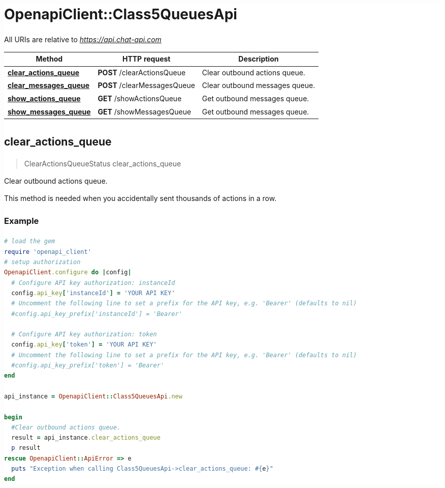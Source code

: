 # OpenapiClient::Class5QueuesApi

All URIs are relative to *https://api.chat-api.com*

Method | HTTP request | Description
------------- | ------------- | -------------
[**clear_actions_queue**](Class5QueuesApi.md#clear_actions_queue) | **POST** /clearActionsQueue | Clear outbound actions queue.
[**clear_messages_queue**](Class5QueuesApi.md#clear_messages_queue) | **POST** /clearMessagesQueue | Clear outbound messages queue.
[**show_actions_queue**](Class5QueuesApi.md#show_actions_queue) | **GET** /showActionsQueue | Get outbound messages queue.
[**show_messages_queue**](Class5QueuesApi.md#show_messages_queue) | **GET** /showMessagesQueue | Get outbound messages queue.



## clear_actions_queue

> ClearActionsQueueStatus clear_actions_queue

Clear outbound actions queue.

This method is needed when you accidentally sent thousands of actions in a row.

### Example

```ruby
# load the gem
require 'openapi_client'
# setup authorization
OpenapiClient.configure do |config|
  # Configure API key authorization: instanceId
  config.api_key['instanceId'] = 'YOUR API KEY'
  # Uncomment the following line to set a prefix for the API key, e.g. 'Bearer' (defaults to nil)
  #config.api_key_prefix['instanceId'] = 'Bearer'

  # Configure API key authorization: token
  config.api_key['token'] = 'YOUR API KEY'
  # Uncomment the following line to set a prefix for the API key, e.g. 'Bearer' (defaults to nil)
  #config.api_key_prefix['token'] = 'Bearer'
end

api_instance = OpenapiClient::Class5QueuesApi.new

begin
  #Clear outbound actions queue.
  result = api_instance.clear_actions_queue
  p result
rescue OpenapiClient::ApiError => e
  puts "Exception when calling Class5QueuesApi->clear_actions_queue: #{e}"
end
```
